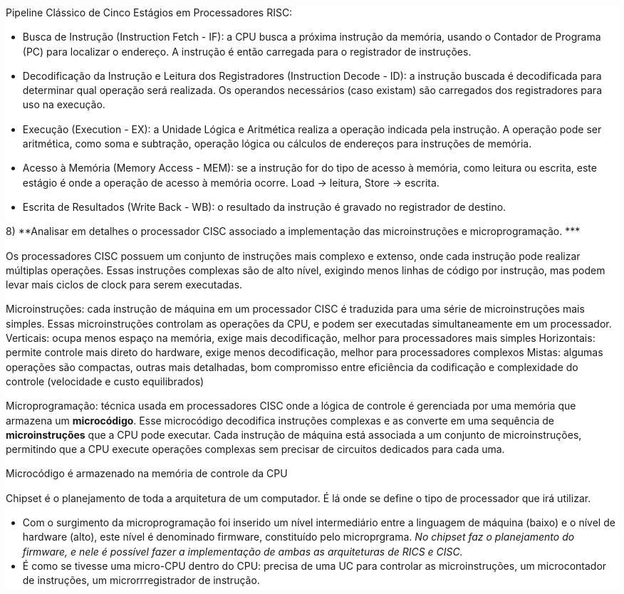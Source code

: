 Pipeline Clássico de Cinco Estágios em Processadores RISC: 
- Busca de Instrução (Instruction Fetch - IF): a CPU busca a próxima instrução da memória, usando o Contador de Programa (PC) para localizar o endereço. A instrução é então carregada para o registrador de instruções. 

- Decodificação da Instrução e Leitura dos Registradores (Instruction Decode - ID): a instrução buscada é decodificada para determinar qual operação será realizada. Os operandos necessários (caso existam) são carregados dos registradores para uso na execução. 

- Execução (Execution - EX): a Unidade Lógica e Aritmética realiza a operação indicada pela instrução. A operação pode ser aritmética, como soma e subtração, operação lógica ou cálculos de endereços para instruções de memória. 

- Acesso à Memória (Memory Access - MEM): se a instrução for do tipo de acesso à memória, como leitura ou escrita, este estágio é onde a operação de acesso à memória ocorre. Load -> leitura, Store -> escrita.

- Escrita de Resultados (Write Back - WB): o resultado da instrução é gravado no registrador de destino.

8) **Analisar em detalhes o processador CISC associado a implementação das microinstruções e microprogramação. ***

Os processadores CISC possuem um conjunto de instruções mais complexo e extenso, onde cada instrução pode realizar múltiplas operações. Essas instruções complexas são de alto nível, exigindo menos linhas de código por instrução, mas podem levar mais ciclos de clock para serem executadas.

Microinstruções: cada instrução de máquina em um processador CISC é traduzida para uma série de microinstruções mais simples. Essas microinstruções controlam as operações da CPU, e podem ser executadas simultaneamente em um processador.
Verticais: ocupa menos espaço na memória, exige mais decodificação, melhor para processadores mais simples
Horizontais: permite controle mais direto do hardware, exige menos decodificação, melhor para processadores complexos
Mistas: algumas operações são compactas, outras mais detalhadas, bom compromisso entre eficiência da codificação e complexidade do controle (velocidade e custo equilibrados)

Microprogramação: técnica usada em processadores CISC onde a lógica de controle é gerenciada por uma memória que armazena um **microcódigo**. Esse microcódigo decodifica instruções complexas e as converte em uma sequência de **microinstruções** que a CPU pode executar. Cada instrução de máquina está associada a um conjunto de microinstruções, permitindo que a CPU execute operações complexas sem precisar de circuitos dedicados para cada uma.

Microcódigo é armazenado na memória de controle da CPU






Chipset é o planejamento de toda a arquitetura de um computador. É lá onde se define o tipo de processador que irá utilizar. 

- Com o surgimento da microprogramação foi inserido um nível intermediário entre a linguagem de máquina (baixo) e o nível de hardware (alto), este nível é denominado firmware, constituído pelo microprgrama. *No chipset faz o planejamento do firmware, e nele é possível fazer a implementação de ambas as arquiteturas de RICS e CISC.*
- É como se tivesse uma micro-CPU dentro do CPU: precisa de uma UC para controlar as microinstruções, um microcontador de instruções, um microrrregistrador de instrução.
